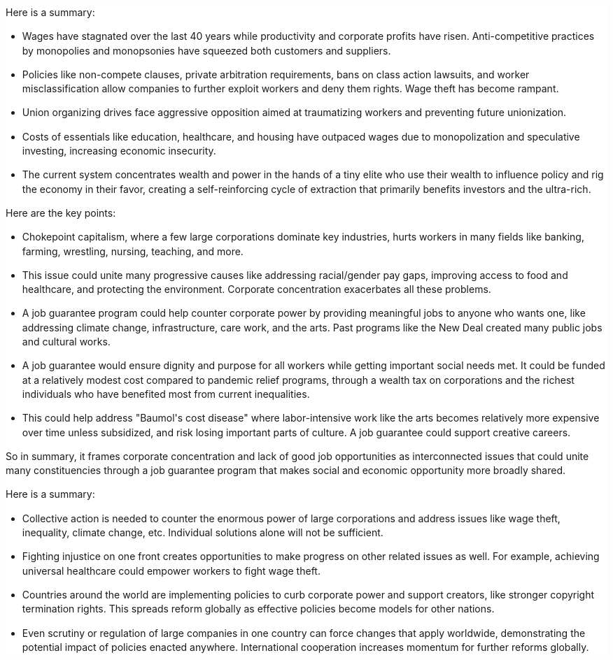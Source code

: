  Here is a summary:

- Wages have stagnated over the last 40 years while productivity and corporate profits have risen. Anti-competitive practices by monopolies and monopsonies have squeezed both customers and suppliers. 

- Policies like non-compete clauses, private arbitration requirements, bans on class action lawsuits, and worker misclassification allow companies to further exploit workers and deny them rights. Wage theft has become rampant.

- Union organizing drives face aggressive opposition aimed at traumatizing workers and preventing future unionization. 

- Costs of essentials like education, healthcare, and housing have outpaced wages due to monopolization and speculative investing, increasing economic insecurity. 

- The current system concentrates wealth and power in the hands of a tiny elite who use their wealth to influence policy and rig the economy in their favor, creating a self-reinforcing cycle of extraction that primarily benefits investors and the ultra-rich.

 Here are the key points:

- Chokepoint capitalism, where a few large corporations dominate key industries, hurts workers in many fields like banking, farming, wrestling, nursing, teaching, and more. 

- This issue could unite many progressive causes like addressing racial/gender pay gaps, improving access to food and healthcare, and protecting the environment. Corporate concentration exacerbates all these problems.

- A job guarantee program could help counter corporate power by providing meaningful jobs to anyone who wants one, like addressing climate change, infrastructure, care work, and the arts. Past programs like the New Deal created many public jobs and cultural works.

- A job guarantee would ensure dignity and purpose for all workers while getting important social needs met. It could be funded at a relatively modest cost compared to pandemic relief programs, through a wealth tax on corporations and the richest individuals who have benefited most from current inequalities. 

- This could help address "Baumol's cost disease" where labor-intensive work like the arts becomes relatively more expensive over time unless subsidized, and risk losing important parts of culture. A job guarantee could support creative careers.

So in summary, it frames corporate concentration and lack of good job opportunities as interconnected issues that could unite many constituencies through a job guarantee program that makes social and economic opportunity more broadly shared.

 Here is a summary:

- Collective action is needed to counter the enormous power of large corporations and address issues like wage theft, inequality, climate change, etc. Individual solutions alone will not be sufficient. 

- Fighting injustice on one front creates opportunities to make progress on other related issues as well. For example, achieving universal healthcare could empower workers to fight wage theft. 

- Countries around the world are implementing policies to curb corporate power and support creators, like stronger copyright termination rights. This spreads reform globally as effective policies become models for other nations. 

- Even scrutiny or regulation of large companies in one country can force changes that apply worldwide, demonstrating the potential impact of policies enacted anywhere. International cooperation increases momentum for further reforms globally. 

